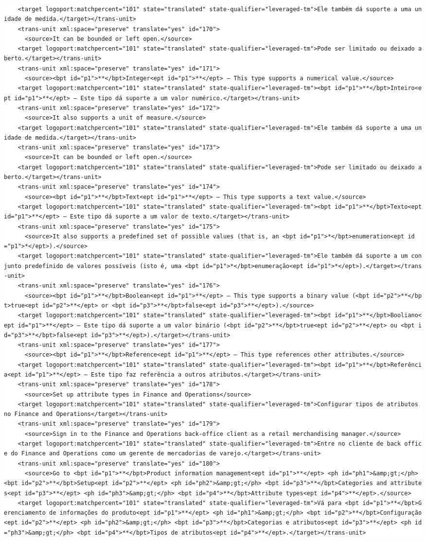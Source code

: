         <target logoport:matchpercent="101" state="translated" state-qualifier="leveraged-tm">Ele também dá suporte a uma unidade de medida.</target></trans-unit>
        <trans-unit xml:space="preserve" translate="yes" id="170">
          <source>It can be bounded or left open.</source>
        <target logoport:matchpercent="101" state="translated" state-qualifier="leveraged-tm">Pode ser limitado ou deixado aberto.</target></trans-unit>
        <trans-unit xml:space="preserve" translate="yes" id="171">
          <source><bpt id="p1">**</bpt>Integer<ept id="p1">**</ept> – This type supports a numerical value.</source>
        <target logoport:matchpercent="101" state="translated" state-qualifier="leveraged-tm"><bpt id="p1">**</bpt>Inteiro<ept id="p1">**</ept> – Este tipo dá suporte a um valor numérico.</target></trans-unit>
        <trans-unit xml:space="preserve" translate="yes" id="172">
          <source>It also supports a unit of measure.</source>
        <target logoport:matchpercent="101" state="translated" state-qualifier="leveraged-tm">Ele também dá suporte a uma unidade de medida.</target></trans-unit>
        <trans-unit xml:space="preserve" translate="yes" id="173">
          <source>It can be bounded or left open.</source>
        <target logoport:matchpercent="101" state="translated" state-qualifier="leveraged-tm">Pode ser limitado ou deixado aberto.</target></trans-unit>
        <trans-unit xml:space="preserve" translate="yes" id="174">
          <source><bpt id="p1">**</bpt>Text<ept id="p1">**</ept> – This type supports a text value.</source>
        <target logoport:matchpercent="101" state="translated" state-qualifier="leveraged-tm"><bpt id="p1">**</bpt>Texto<ept id="p1">**</ept> – Este tipo dá suporte a um valor de texto.</target></trans-unit>
        <trans-unit xml:space="preserve" translate="yes" id="175">
          <source>It also supports a predefined set of possible values (that is, an <bpt id="p1">*</bpt>enumeration<ept id="p1">*</ept>).</source>
        <target logoport:matchpercent="101" state="translated" state-qualifier="leveraged-tm">Ele também dá suporte a um conjunto predefinido de valores possíveis (isto é, uma <bpt id="p1">*</bpt>enumeração<ept id="p1">*</ept>).</target></trans-unit>
        <trans-unit xml:space="preserve" translate="yes" id="176">
          <source><bpt id="p1">**</bpt>Boolean<ept id="p1">**</ept> – This type supports a binary value (<bpt id="p2">**</bpt>true<ept id="p2">**</ept> or <bpt id="p3">**</bpt>false<ept id="p3">**</ept>).</source>
        <target logoport:matchpercent="101" state="translated" state-qualifier="leveraged-tm"><bpt id="p1">**</bpt>Booliano<ept id="p1">**</ept> – Este tipo dá suporte a um valor binário (<bpt id="p2">**</bpt>true<ept id="p2">**</ept> ou <bpt id="p3">**</bpt>false<ept id="p3">**</ept>).</target></trans-unit>
        <trans-unit xml:space="preserve" translate="yes" id="177">
          <source><bpt id="p1">**</bpt>Reference<ept id="p1">**</ept> – This type references other attributes.</source>
        <target logoport:matchpercent="101" state="translated" state-qualifier="leveraged-tm"><bpt id="p1">**</bpt>Referência<ept id="p1">**</ept> – Este tipo faz referência a outros atributos.</target></trans-unit>
        <trans-unit xml:space="preserve" translate="yes" id="178">
          <source>Set up attribute types in Finance and Operations</source>
        <target logoport:matchpercent="101" state="translated" state-qualifier="leveraged-tm">Configurar tipos de atributos no Finance and Operations</target></trans-unit>
        <trans-unit xml:space="preserve" translate="yes" id="179">
          <source>Sign in to the Finance and Operations back-office client as a retail merchandising manager.</source>
        <target logoport:matchpercent="101" state="translated" state-qualifier="leveraged-tm">Entre no cliente de back office do Finance and Operations como um gerente de mercadorias de varejo.</target></trans-unit>
        <trans-unit xml:space="preserve" translate="yes" id="180">
          <source>Go to <bpt id="p1">**</bpt>Product information management<ept id="p1">**</ept> <ph id="ph1">&amp;gt;</ph> <bpt id="p2">**</bpt>Setup<ept id="p2">**</ept> <ph id="ph2">&amp;gt;</ph> <bpt id="p3">**</bpt>Categories and attributes<ept id="p3">**</ept> <ph id="ph3">&amp;gt;</ph> <bpt id="p4">**</bpt>Attribute types<ept id="p4">**</ept>.</source>
        <target logoport:matchpercent="101" state="translated" state-qualifier="leveraged-tm">Vá para <bpt id="p1">**</bpt>Gerenciamento de informações do produto<ept id="p1">**</ept> <ph id="ph1">&amp;gt;</ph> <bpt id="p2">**</bpt>Configuração<ept id="p2">**</ept> <ph id="ph2">&amp;gt;</ph> <bpt id="p3">**</bpt>Categorias e atributos<ept id="p3">**</ept> <ph id="ph3">&amp;gt;</ph> <bpt id="p4">**</bpt>Tipos de atributos<ept id="p4">**</ept>.</target></trans-unit>